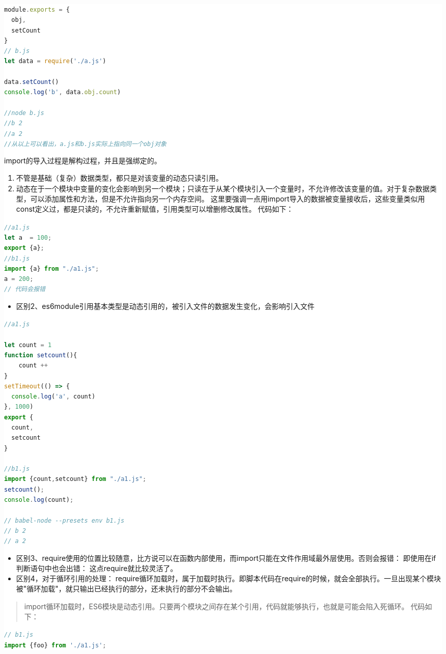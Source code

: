 ```js
module.exports = {
  obj,
  setCount
}
// b.js
let data = require('./a.js')

data.setCount()
console.log('b', data.obj.count)

//node b.js
//b 2
//a 2
//从以上可以看出，a.js和b.js实际上指向同一个obj对象
```
import的导入过程是解构过程，并且是强绑定的。
1. 不管是基础（复杂）数据类型，都只是对该变量的动态只读引用。
2. 动态在于一个模块中变量的变化会影响到另一个模块；只读在于从某个模块引入一个变量时，不允许修改该变量的值。对于复杂数据类型，可以添加属性和方法，但是不允许指向另一个内存空间。
这里要强调一点用import导入的数据被变量接收后，这些变量类似用const定义过，都是只读的，不允许重新赋值，引用类型可以增删修改属性。
代码如下：
```js
//a1.js
let a  = 100;
export {a};
//b1.js 
import {a} from "./a1.js";
a = 200;
// 代码会报错
```
- 区别2、es6module引用基本类型是动态引用的，被引入文件的数据发生变化，会影响引入文件
```js
//a1.js

let count = 1
function setcount(){
    count ++
}
setTimeout(() => {
  console.log('a', count)
}, 1000)
export {
  count,
  setcount
}

//b1.js
import {count,setcount} from "./a1.js";
setcount();
console.log(count);

// babel-node --presets env b1.js
// b 2
// a 2
```
- 区别3、require使用的位置比较随意，比方说可以在函数内部使用，而import只能在文件作用域最外层使用。否则会报错：
即使用在if判断语句中也会出错：
这点require就比较灵活了。
- 区别4，对于循环引用的处理：
require循环加载时，属于加载时执行。即脚本代码在require的时候，就会全部执行。一旦出现某个模块被"循环加载"，就只输出已经执行的部分，还未执行的部分不会输出。
>import循环加载时，ES6模块是动态引用。只要两个模块之间存在某个引用，代码就能够执行，也就是可能会陷入死循环。
代码如下：
```js
// b1.js
import {foo} from './a1.js';
```